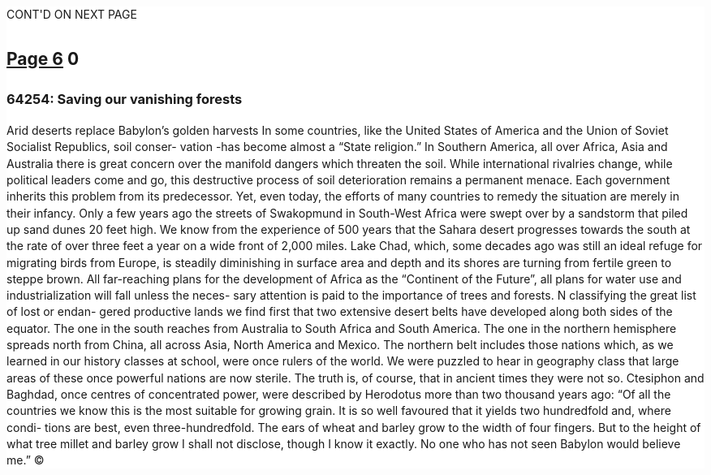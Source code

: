 CONT'D ON NEXT PAGE 

## [Page 6](https://demo.humlab.umu.se/courier/064255engo.pdf#page=6) 0

### 64254: Saving our vanishing forests

  
Arid deserts 
replace Babylon’s 
golden harvests 
In some countries, like the United States of America 
and the Union of Soviet Socialist Republics, soil conser- 
vation -has become almost a “State religion.” In 
Southern America, all over Africa, Asia and Australia 
there is great concern over the manifold dangers which 
threaten the soil. 
While international rivalries change, while political 
leaders come and go, this destructive process of soil 
deterioration remains a permanent menace. Each 
government inherits this problem from its predecessor. 
Yet, even today, the efforts of many countries to remedy 
the situation are merely in their infancy. 
Only a few years ago the streets of Swakopmund in 
South-West Africa were swept over by a sandstorm that 
piled up sand dunes 20 feet high. We know from the 
experience of 500 years that the Sahara desert progresses 
towards the south at the rate of over three feet a year 
on a wide front of 2,000 miles. Lake Chad, which, some 
decades ago was still an ideal refuge for migrating birds 
from Europe, is steadily diminishing in surface area and 
depth and its shores are turning from fertile green to 
steppe brown. All far-reaching plans for the development 
of Africa as the “Continent of the Future”, all plans for 
water use and industrialization will fall unless the neces- 
sary attention is paid to the importance of trees and 
forests. 
N classifying the great list of lost or endan- 
gered productive lands we find first that two 
extensive desert belts have developed along both sides of 
the equator. The one in the south reaches from Australia 
to South Africa and South America. The one in the 
northern hemisphere spreads north from China, all across 
Asia, North America and Mexico. 
The northern belt includes those nations which, as we 
learned in our history classes at school, were once rulers 
of the world. We were puzzled to hear in geography 
class that large areas of these once powerful nations are 
now sterile. The truth is, of course, that in ancient times 
they were not so. 
Ctesiphon and Baghdad, once centres of concentrated 
power, were described by Herodotus more than two 
thousand years ago: “Of all the countries we know this 
is the most suitable for growing grain. It is so well 
favoured that it yields two hundredfold and, where condi- 
tions are best, even three-hundredfold. The ears of 
wheat and barley grow to the width of four fingers. But 
to the height of what tree millet and barley grow I shall 
not disclose, though I know it exactly. No one who has 
not seen Babylon would believe me.” ©
 